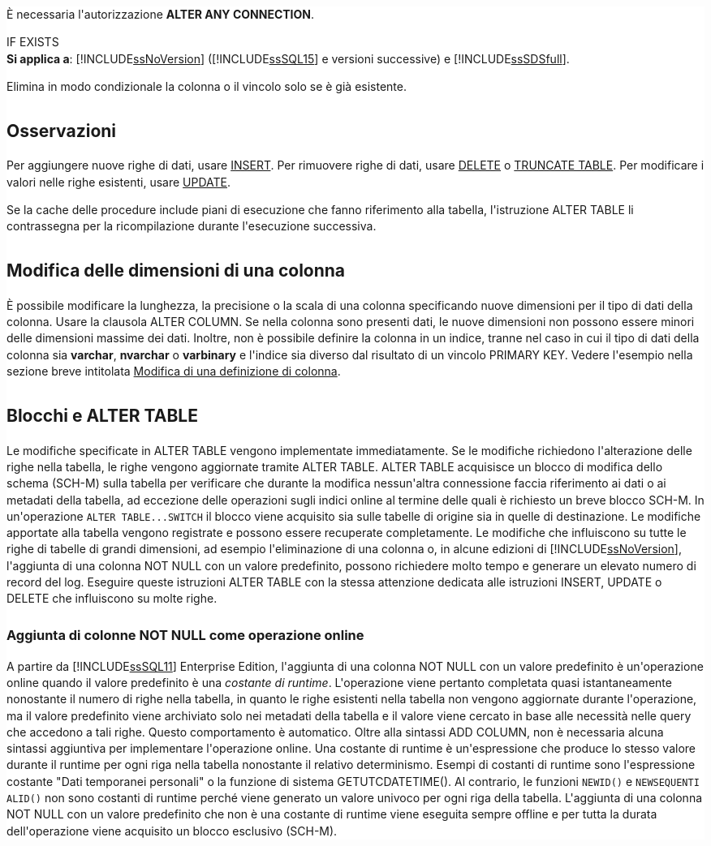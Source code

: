È necessaria l'autorizzazione **ALTER ANY CONNECTION**.

IF EXISTS  
**Si applica a**: [!INCLUDE[ssNoVersion](../../includes/ssnoversion-md.md)] ([!INCLUDE[ssSQL15](../../includes/sssql15-md.md)] e versioni successive) e [!INCLUDE[ssSDSfull](../../includes/sssdsfull-md.md)].

Elimina in modo condizionale la colonna o il vincolo solo se è già esistente.

## <a name="remarks"></a>Osservazioni

Per aggiungere nuove righe di dati, usare [INSERT](../../t-sql/statements/insert-transact-sql.md). Per rimuovere righe di dati, usare [DELETE](../../t-sql/statements/delete-transact-sql.md) o [TRUNCATE TABLE](../../t-sql/statements/truncate-table-transact-sql.md). Per modificare i valori nelle righe esistenti, usare [UPDATE](../../t-sql/queries/update-transact-sql.md).

Se la cache delle procedure include piani di esecuzione che fanno riferimento alla tabella, l'istruzione ALTER TABLE li contrassegna per la ricompilazione durante l'esecuzione successiva.

## <a name="changing-the-size-of-a-column"></a>Modifica delle dimensioni di una colonna

È possibile modificare la lunghezza, la precisione o la scala di una colonna specificando nuove dimensioni per il tipo di dati della colonna. Usare la clausola ALTER COLUMN. Se nella colonna sono presenti dati, le nuove dimensioni non possono essere minori delle dimensioni massime dei dati. Inoltre, non è possibile definire la colonna in un indice, tranne nel caso in cui il tipo di dati della colonna sia **varchar**, **nvarchar** o **varbinary** e l'indice sia diverso dal risultato di un vincolo PRIMARY KEY. Vedere l'esempio nella sezione breve intitolata [Modifica di una definizione di colonna](#alter_column).

## <a name="locks-and-alter-table"></a>Blocchi e ALTER TABLE

Le modifiche specificate in ALTER TABLE vengono implementate immediatamente. Se le modifiche richiedono l'alterazione delle righe nella tabella, le righe vengono aggiornate tramite ALTER TABLE. ALTER TABLE acquisisce un blocco di modifica dello schema (SCH-M) sulla tabella per verificare che durante la modifica nessun'altra connessione faccia riferimento ai dati o ai metadati della tabella, ad eccezione delle operazioni sugli indici online al termine delle quali è richiesto un breve blocco SCH-M. In un'operazione `ALTER TABLE...SWITCH` il blocco viene acquisito sia sulle tabelle di origine sia in quelle di destinazione. Le modifiche apportate alla tabella vengono registrate e possono essere recuperate completamente. Le modifiche che influiscono su tutte le righe di tabelle di grandi dimensioni, ad esempio l'eliminazione di una colonna o, in alcune edizioni di [!INCLUDE[ssNoVersion](../../includes/ssnoversion-md.md)], l'aggiunta di una colonna NOT NULL con un valore predefinito, possono richiedere molto tempo e generare un elevato numero di record del log. Eseguire queste istruzioni ALTER TABLE con la stessa attenzione dedicata alle istruzioni INSERT, UPDATE o DELETE che influiscono su molte righe.

### <a name="adding-not-null-columns-as-an-online-operation"></a>Aggiunta di colonne NOT NULL come operazione online

A partire da [!INCLUDE[ssSQL11](../../includes/sssql11-md.md)] Enterprise Edition, l'aggiunta di una colonna NOT NULL con un valore predefinito è un'operazione online quando il valore predefinito è una *costante di runtime*. L'operazione viene pertanto completata quasi istantaneamente nonostante il numero di righe nella tabella, in quanto le righe esistenti nella tabella non vengono aggiornate durante l'operazione, ma il valore predefinito viene archiviato solo nei metadati della tabella e il valore viene cercato in base alle necessità nelle query che accedono a tali righe. Questo comportamento è automatico. Oltre alla sintassi ADD COLUMN, non è necessaria alcuna sintassi aggiuntiva per implementare l'operazione online. Una costante di runtime è un'espressione che produce lo stesso valore durante il runtime per ogni riga nella tabella nonostante il relativo determinismo. Esempi di costanti di runtime sono l'espressione costante "Dati temporanei personali" o la funzione di sistema GETUTCDATETIME(). Al contrario, le funzioni `NEWID()` e `NEWSEQUENTIALID()` non sono costanti di runtime perché viene generato un valore univoco per ogni riga della tabella. L'aggiunta di una colonna NOT NULL con un valore predefinito che non è una costante di runtime viene eseguita sempre offline e per tutta la durata dell'operazione viene acquisito un blocco esclusivo (SCH-M).
